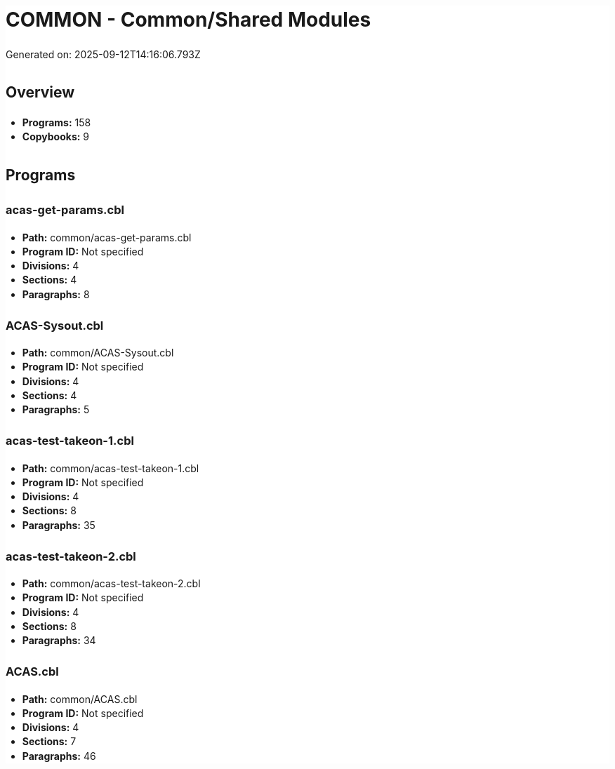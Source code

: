 # COMMON - Common/Shared Modules

Generated on: 2025-09-12T14:16:06.793Z

## Overview

- **Programs:** 158
- **Copybooks:** 9

## Programs

### acas-get-params.cbl

- **Path:** common/acas-get-params.cbl
- **Program ID:** Not specified
- **Divisions:** 4
- **Sections:** 4
- **Paragraphs:** 8

### ACAS-Sysout.cbl

- **Path:** common/ACAS-Sysout.cbl
- **Program ID:** Not specified
- **Divisions:** 4
- **Sections:** 4
- **Paragraphs:** 5

### acas-test-takeon-1.cbl

- **Path:** common/acas-test-takeon-1.cbl
- **Program ID:** Not specified
- **Divisions:** 4
- **Sections:** 8
- **Paragraphs:** 35

### acas-test-takeon-2.cbl

- **Path:** common/acas-test-takeon-2.cbl
- **Program ID:** Not specified
- **Divisions:** 4
- **Sections:** 8
- **Paragraphs:** 34

### ACAS.cbl

- **Path:** common/ACAS.cbl
- **Program ID:** Not specified
- **Divisions:** 4
- **Sections:** 7
- **Paragraphs:** 46
